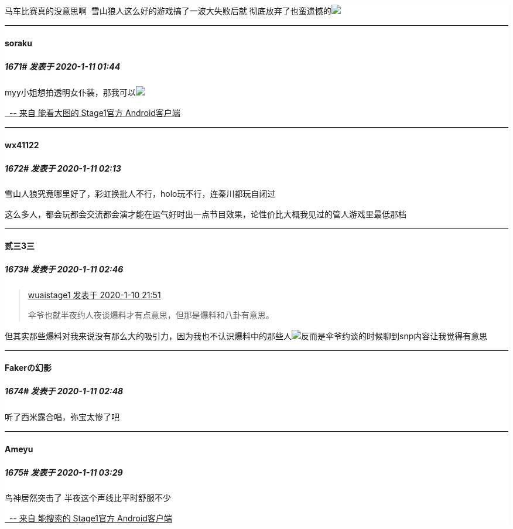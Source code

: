 
马车比赛真的没意思啊  雪山狼人这么好的游戏搞了一波大失败后就 彻底放弃了也蛮遗憾的<img src="https://static.saraba1st.com/image/smiley/face2017/100.png" referrerpolicy="no-referrer">


-----

####  soraku  
##### 1671#       发表于 2020-1-11 01:44


myy小姐想拍透明女仆装，那我可以<img src="https://static.saraba1st.com/image/smiley/face2017/077.png" referrerpolicy="no-referrer">

[  -- 来自 能看大图的 Stage1官方 Android客户端](https://www.coolapk.com/apk/140634)


-----

####  wx41122  
##### 1672#       发表于 2020-1-11 02:13


雪山人狼究竟哪里好了，彩虹换批人不行，holo玩不行，连秦川都玩自闭过

这么多人，都会玩都会交流都会演才能在运气好时出一点节目效果，论性价比大概我见过的管人游戏里最低那档


-----

####  贰三3三  
##### 1673#       发表于 2020-1-11 02:46


<blockquote><a href="httphttps://bbs.saraba1st.com/2b/forum.php?mod=redirect&amp;goto=findpost&amp;pid=46147598&amp;ptid=1906409" target="_blank">wuaistage1 发表于 2020-1-10 21:51</a>

伞爷也就半夜约人夜谈爆料才有点意思，但那是爆料和八卦有意思。</blockquote>
但其实那些爆料对我来说没有那么大的吸引力，因为我也不认识爆料中的那些人<img src="https://static.saraba1st.com/image/smiley/face2017/067.png" referrerpolicy="no-referrer">反而是伞爷约谈的时候聊到snp内容让我觉得有意思


-----

####  Fakerの幻影  
##### 1674#       发表于 2020-1-11 02:48


听了西米露合唱，弥宝太惨了吧


-----

####  Ameyu  
##### 1675#       发表于 2020-1-11 03:29


鸟神居然突击了 半夜这个声线比平时舒服不少

[  -- 来自 能搜索的 Stage1官方 Android客户端](https://www.coolapk.com/apk/140634)

